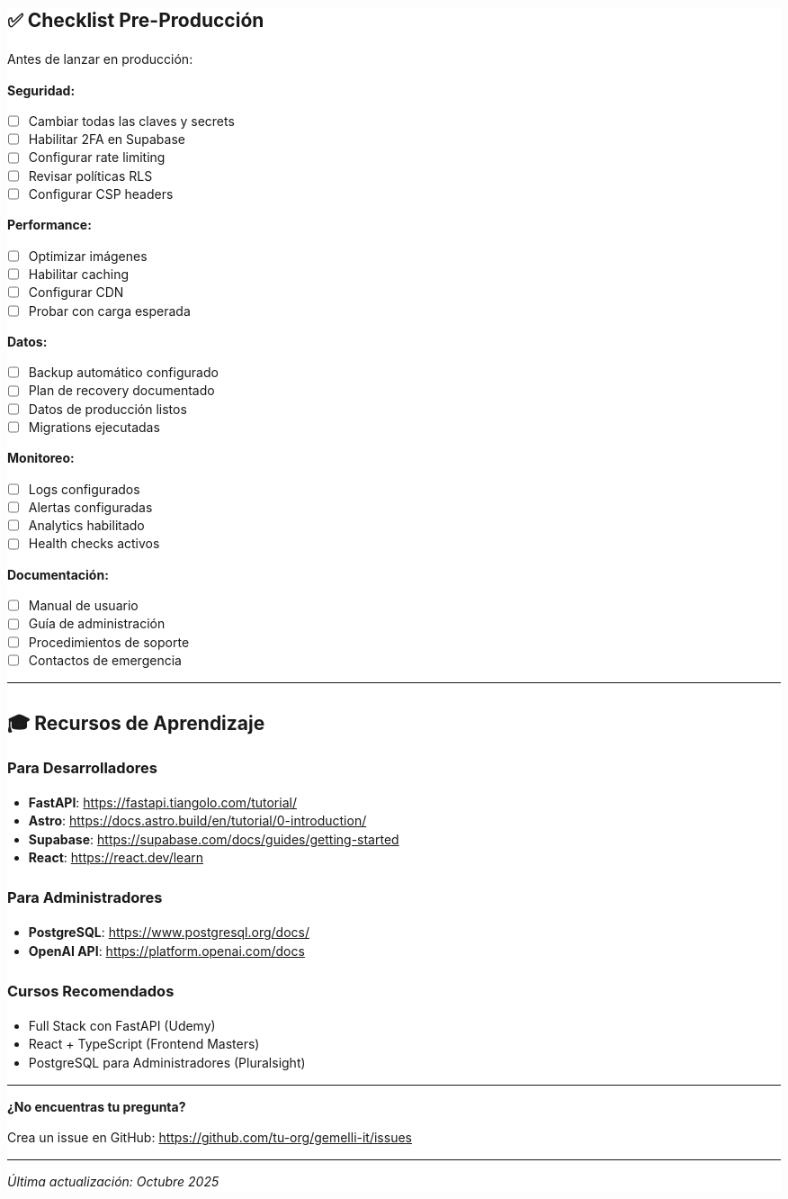 
## ✅ Checklist Pre-Producción

Antes de lanzar en producción:

**Seguridad:**
- [ ] Cambiar todas las claves y secrets
- [ ] Habilitar 2FA en Supabase
- [ ] Configurar rate limiting
- [ ] Revisar políticas RLS
- [ ] Configurar CSP headers

**Performance:**
- [ ] Optimizar imágenes
- [ ] Habilitar caching
- [ ] Configurar CDN
- [ ] Probar con carga esperada

**Datos:**
- [ ] Backup automático configurado
- [ ] Plan de recovery documentado
- [ ] Datos de producción listos
- [ ] Migrations ejecutadas

**Monitoreo:**
- [ ] Logs configurados
- [ ] Alertas configuradas
- [ ] Analytics habilitado
- [ ] Health checks activos

**Documentación:**
- [ ] Manual de usuario
- [ ] Guía de administración
- [ ] Procedimientos de soporte
- [ ] Contactos de emergencia

---

## 🎓 Recursos de Aprendizaje

### Para Desarrolladores

- **FastAPI**: https://fastapi.tiangolo.com/tutorial/
- **Astro**: https://docs.astro.build/en/tutorial/0-introduction/
- **Supabase**: https://supabase.com/docs/guides/getting-started
- **React**: https://react.dev/learn

### Para Administradores

- **PostgreSQL**: https://www.postgresql.org/docs/
- **OpenAI API**: https://platform.openai.com/docs

### Cursos Recomendados

- Full Stack con FastAPI (Udemy)
- React + TypeScript (Frontend Masters)
- PostgreSQL para Administradores (Pluralsight)

---

**¿No encuentras tu pregunta?**

Crea un issue en GitHub: https://github.com/tu-org/gemelli-it/issues

---

*Última actualización: Octubre 2025*
